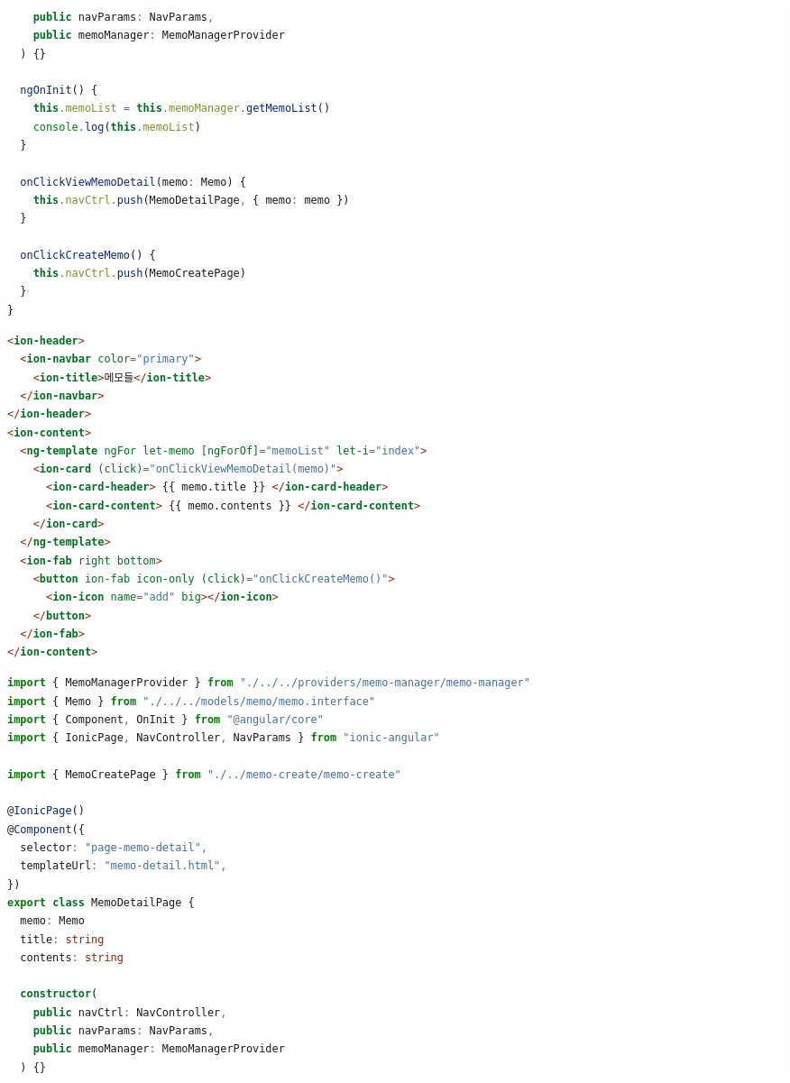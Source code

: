 ```typescript
    public navParams: NavParams,
    public memoManager: MemoManagerProvider
  ) {}

  ngOnInit() {
    this.memoList = this.memoManager.getMemoList()
    console.log(this.memoList)
  }

  onClickViewMemoDetail(memo: Memo) {
    this.navCtrl.push(MemoDetailPage, { memo: memo })
  }

  onClickCreateMemo() {
    this.navCtrl.push(MemoCreatePage)
  }
}
```

```html **src/pages/memo-list/memo-list.html**
<ion-header>
  <ion-navbar color="primary">
    <ion-title>메모들</ion-title>
  </ion-navbar>
</ion-header>
<ion-content>
  <ng-template ngFor let-memo [ngForOf]="memoList" let-i="index">
    <ion-card (click)="onClickViewMemoDetail(memo)">
      <ion-card-header> {{ memo.title }} </ion-card-header>
      <ion-card-content> {{ memo.contents }} </ion-card-content>
    </ion-card>
  </ng-template>
  <ion-fab right bottom>
    <button ion-fab icon-only (click)="onClickCreateMemo()">
      <ion-icon name="add" big></ion-icon>
    </button>
  </ion-fab>
</ion-content>
```

```typescript
import { MemoManagerProvider } from "./../../providers/memo-manager/memo-manager"
import { Memo } from "./../../models/memo/memo.interface"
import { Component, OnInit } from "@angular/core"
import { IonicPage, NavController, NavParams } from "ionic-angular"

import { MemoCreatePage } from "./../memo-create/memo-create"

@IonicPage()
@Component({
  selector: "page-memo-detail",
  templateUrl: "memo-detail.html",
})
export class MemoDetailPage {
  memo: Memo
  title: string
  contents: string

  constructor(
    public navCtrl: NavController,
    public navParams: NavParams,
    public memoManager: MemoManagerProvider
  ) {}

```